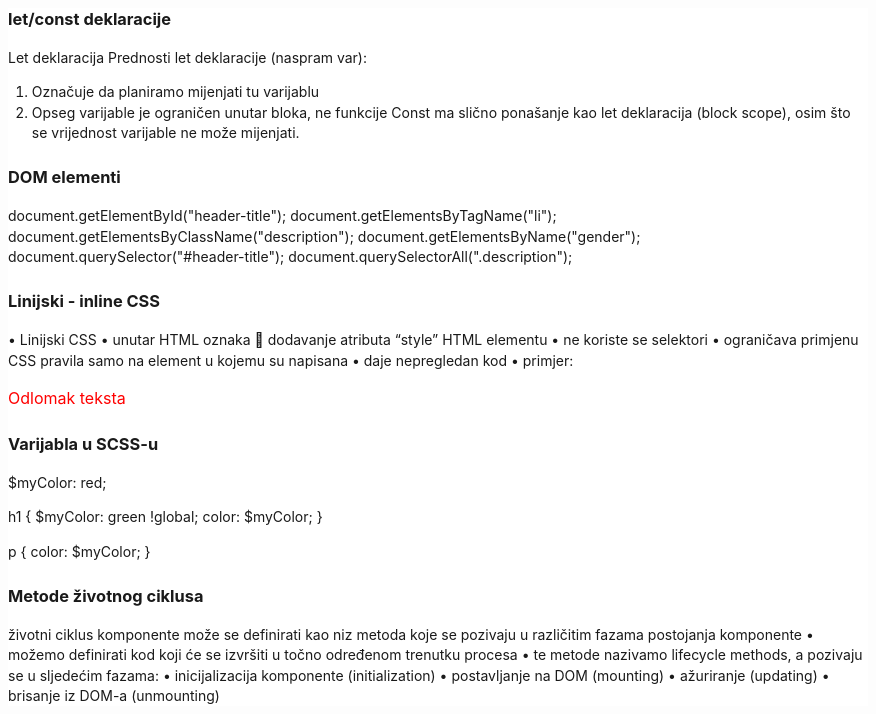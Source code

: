### let/const deklaracije
Let deklaracija
Prednosti let deklaracije (naspram var):
1. Označuje da planiramo mijenjati tu varijablu
2. Opseg varijable je ograničen unutar bloka, ne funkcije
Const ma slično ponašanje kao let deklaracija (block scope), osim što se vrijednost varijable ne može mijenjati.

### DOM elementi

document.getElementById("header-title");
document.getElementsByTagName("li");
document.getElementsByClassName("description");
document.getElementsByName("gender");
document.querySelector("#header-title");
document.querySelectorAll(".description");

### Linijski - inline CSS

• Linijski CSS
• unutar HTML oznaka  dodavanje atributa “style” HTML elementu
• ne koriste se selektori
• ograničava primjenu CSS pravila samo na element u kojemu su napisana
• daje nepregledan kod
• primjer:
<p style="color:red;font-size:16px;">Odlomak teksta</p>

### Varijabla u SCSS-u

$myColor: red;

h1 {
  $myColor: green !global;
  color: $myColor;
}

p {
  color: $myColor;
}

### Metode životnog ciklusa

životni ciklus komponente može se definirati kao niz metoda koje
se pozivaju u različitim fazama postojanja komponente
• možemo definirati kod koji će se izvršiti u točno određenom trenutku procesa
• te metode nazivamo lifecycle methods, a pozivaju se u sljedećim
fazama:
• inicijalizacija komponente (initialization)
• postavljanje na DOM (mounting)
• ažuriranje (updating)
• brisanje iz DOM-a (unmounting)
